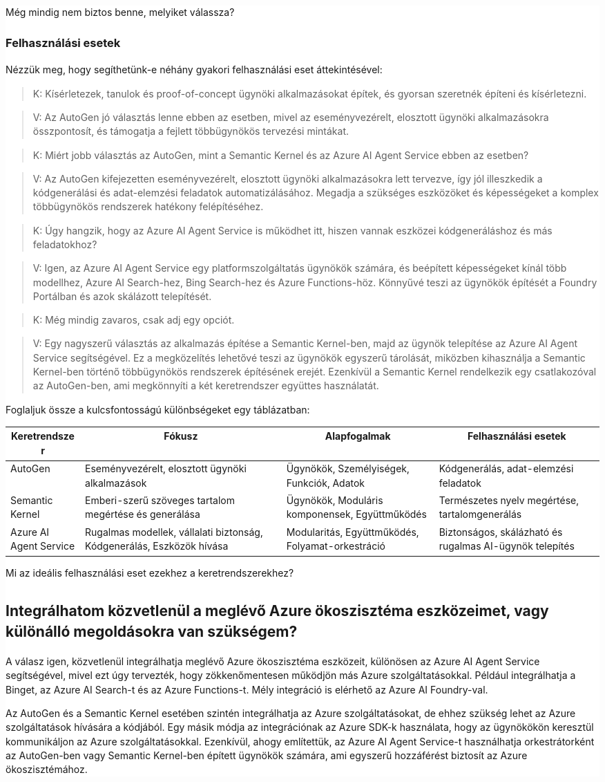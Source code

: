 Még mindig nem biztos benne, melyiket válassza?

### Felhasználási esetek

Nézzük meg, hogy segíthetünk-e néhány gyakori felhasználási eset áttekintésével:

> K: Kísérletezek, tanulok és proof-of-concept ügynöki alkalmazásokat építek, és gyorsan szeretnék építeni és kísérletezni.

> V: Az AutoGen jó választás lenne ebben az esetben, mivel az eseményvezérelt, elosztott ügynöki alkalmazásokra összpontosít, és támogatja a fejlett többügynökös tervezési mintákat.

> K: Miért jobb választás az AutoGen, mint a Semantic Kernel és az Azure AI Agent Service ebben az esetben?

> V: Az AutoGen kifejezetten eseményvezérelt, elosztott ügynöki alkalmazásokra lett tervezve, így jól illeszkedik a kódgenerálási és adat-elemzési feladatok automatizálásához. Megadja a szükséges eszközöket és képességeket a komplex többügynökös rendszerek hatékony felépítéséhez.

> K: Úgy hangzik, hogy az Azure AI Agent Service is működhet itt, hiszen vannak eszközei kódgeneráláshoz és más feladatokhoz?

> V: Igen, az Azure AI Agent Service egy platformszolgáltatás ügynökök számára, és beépített képességeket kínál több modellhez, Azure AI Search-hez, Bing Search-hez és Azure Functions-höz. Könnyűvé teszi az ügynökök építését a Foundry Portálban és azok skálázott telepítését.

> K: Még mindig zavaros, csak adj egy opciót.

> V: Egy nagyszerű választás az alkalmazás építése a Semantic Kernel-ben, majd az ügynök telepítése az Azure AI Agent Service segítségével. Ez a megközelítés lehetővé teszi az ügynökök egyszerű tárolását, miközben kihasználja a Semantic Kernel-ben történő többügynökös rendszerek építésének erejét. Ezenkívül a Semantic Kernel rendelkezik egy csatlakozóval az AutoGen-ben, ami megkönnyíti a két keretrendszer együttes használatát.

Foglaljuk össze a kulcsfontosságú különbségeket egy táblázatban:

| Keretrendszer | Fókusz | Alapfogalmak | Felhasználási esetek |
| --- | --- | --- | --- |
| AutoGen | Eseményvezérelt, elosztott ügynöki alkalmazások | Ügynökök, Személyiségek, Funkciók, Adatok | Kódgenerálás, adat-elemzési feladatok |
| Semantic Kernel | Emberi-szerű szöveges tartalom megértése és generálása | Ügynökök, Moduláris komponensek, Együttműködés | Természetes nyelv megértése, tartalomgenerálás |
| Azure AI Agent Service | Rugalmas modellek, vállalati biztonság, Kódgenerálás, Eszközök hívása | Modularitás, Együttműködés, Folyamat-orkestráció | Biztonságos, skálázható és rugalmas AI-ügynök telepítés |

Mi az ideális felhasználási eset ezekhez a keretrendszerekhez?

## Integrálhatom közvetlenül a meglévő Azure ökoszisztéma eszközeimet, vagy különálló megoldásokra van szükségem?

A válasz igen, közvetlenül integrálhatja meglévő Azure ökoszisztéma eszközeit, különösen az Azure AI Agent Service segítségével, mivel ezt úgy tervezték, hogy zökkenőmentesen működjön más Azure szolgáltatásokkal. Például integrálhatja a Binget, az Azure AI Search-t és az Azure Functions-t. Mély integráció is elérhető az Azure AI Foundry-val.

Az AutoGen és a Semantic Kernel esetében szintén integrálhatja az Azure szolgáltatásokat, de ehhez szükség lehet az Azure szolgáltatások hívására a kódjából. Egy másik módja az integrációnak az Azure SDK-k használata, hogy az ügynökökön keresztül kommunikáljon az Azure szolgáltatásokkal. Ezenkívül, ahogy említettük, az Azure AI Agent Service-t használhatja orkestrátorként az AutoGen-ben vagy Semantic Kernel-ben épített ügynökök számára, ami egyszerű hozzáférést biztosít az Azure ökoszisztémához.
